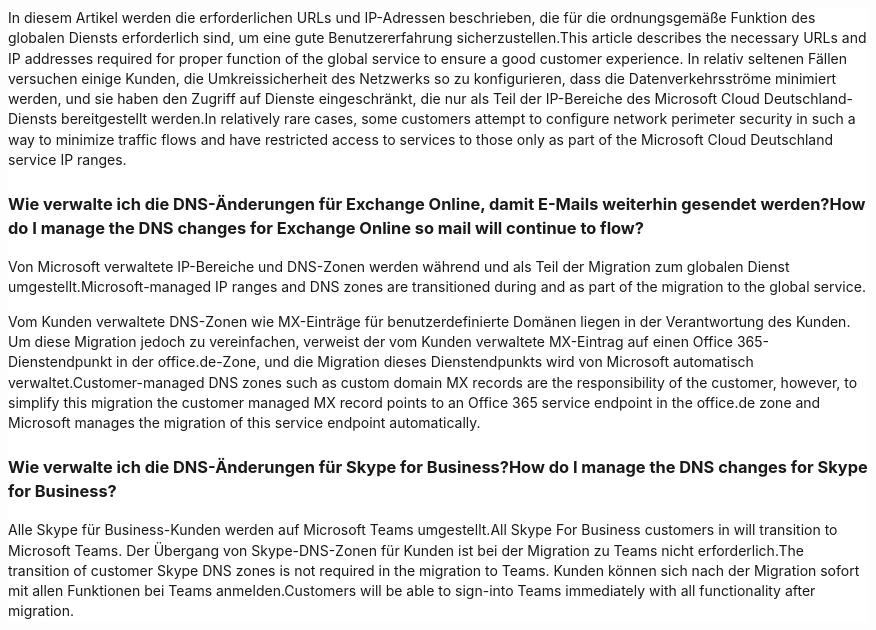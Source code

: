 <span data-ttu-id="f2e52-409">In diesem Artikel werden die erforderlichen URLs und IP-Adressen beschrieben, die für die ordnungsgemäße Funktion des globalen Diensts erforderlich sind, um eine gute Benutzererfahrung sicherzustellen.</span><span class="sxs-lookup"><span data-stu-id="f2e52-409">This article describes the necessary URLs and IP addresses required for proper function of the global service to ensure a good customer experience.</span></span> <span data-ttu-id="f2e52-410">In relativ seltenen Fällen versuchen einige Kunden, die Umkreissicherheit des Netzwerks so zu konfigurieren, dass die Datenverkehrsströme minimiert werden, und sie haben den Zugriff auf Dienste eingeschränkt, die nur als Teil der IP-Bereiche des Microsoft Cloud Deutschland-Diensts bereitgestellt werden.</span><span class="sxs-lookup"><span data-stu-id="f2e52-410">In relatively rare cases, some customers attempt to configure network perimeter security in such a way to minimize traffic flows and have restricted access to services to those only as part of the Microsoft Cloud Deutschland service IP ranges.</span></span>


### <a name="how-do-i-manage-the-dns-changes-for-exchange-online-so-mail-will-continue-to-flow"></a><span data-ttu-id="f2e52-411">Wie verwalte ich die DNS-Änderungen für Exchange Online, damit E-Mails weiterhin gesendet werden?</span><span class="sxs-lookup"><span data-stu-id="f2e52-411">How do I manage the DNS changes for Exchange Online so mail will continue to flow?</span></span>

<span data-ttu-id="f2e52-412">Von Microsoft verwaltete IP-Bereiche und DNS-Zonen werden während und als Teil der Migration zum globalen Dienst umgestellt.</span><span class="sxs-lookup"><span data-stu-id="f2e52-412">Microsoft-managed IP ranges and DNS zones are transitioned during and as part of the migration to the global service.</span></span> 

<span data-ttu-id="f2e52-413">Vom Kunden verwaltete DNS-Zonen wie MX-Einträge für benutzerdefinierte Domänen liegen in der Verantwortung des Kunden. Um diese Migration jedoch zu vereinfachen, verweist der vom Kunden verwaltete MX-Eintrag auf einen Office 365-Dienstendpunkt in der office.de-Zone, und die Migration dieses Dienstendpunkts wird von Microsoft automatisch verwaltet.</span><span class="sxs-lookup"><span data-stu-id="f2e52-413">Customer-managed DNS zones such as custom domain MX records are the responsibility of the customer, however, to simplify this migration the customer managed MX record points to an Office 365 service endpoint in the office.de zone and Microsoft manages the migration of this service endpoint automatically.</span></span>


### <a name="how-do-i-manage-the-dns-changes-for-skype-for-business"></a><span data-ttu-id="f2e52-414">Wie verwalte ich die DNS-Änderungen für Skype for Business?</span><span class="sxs-lookup"><span data-stu-id="f2e52-414">How do I manage the DNS changes for Skype for Business?</span></span> 
 
<span data-ttu-id="f2e52-415">Alle Skype für Business-Kunden werden auf Microsoft Teams umgestellt.</span><span class="sxs-lookup"><span data-stu-id="f2e52-415">All Skype For Business customers in will transition to Microsoft Teams.</span></span> <span data-ttu-id="f2e52-416">Der Übergang von Skype-DNS-Zonen für Kunden ist bei der Migration zu Teams nicht erforderlich.</span><span class="sxs-lookup"><span data-stu-id="f2e52-416">The transition of customer Skype DNS zones is not required in the migration to Teams.</span></span> <span data-ttu-id="f2e52-417">Kunden können sich nach der Migration sofort mit allen Funktionen bei Teams anmelden.</span><span class="sxs-lookup"><span data-stu-id="f2e52-417">Customers will be able to sign-into Teams immediately with all functionality after migration.</span></span>
 